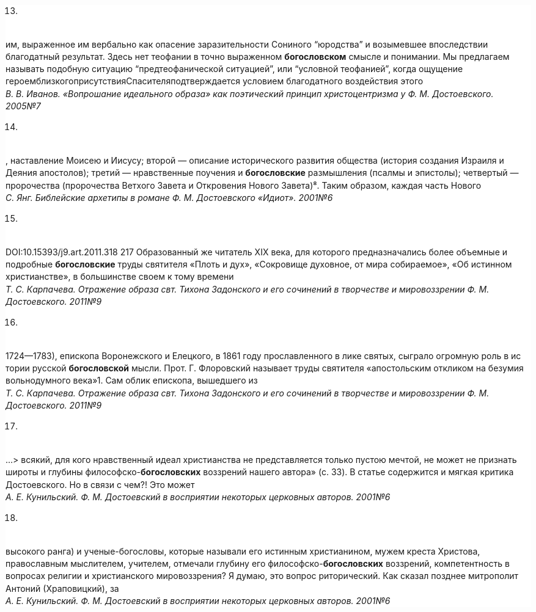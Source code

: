 13.
<br>им, выраженное им вербально как опасение
  заразительности Сониного “юродства” и возымевшее впоследствии
  благодатный результат. Здесь нет теофании в точно выраженном
  **богословском** смысле и понимании. Мы предлагаем называть подобную
  ситуацию “предтеофанической ситуацией”, или “условной теофанией”, когда
  ощущение героемблизкогоприсутствияСпасителяподтверждается условием
  благодатного воздействия этого
<br> *В. В. Иванов. «Вопрошание идеального образа» как поэтический принцип христоцентризма у Ф. М. Достоевского. 2005№7* 

14.
<br>, наставление
  Моисею и Иисусу; второй — описание исторического развития общества
  (история создания Израиля и Деяния апостолов); третий — нравственные
  поучения и **богословские** размышления (псалмы и эпистолы); четвертый —
  пророчества (пророчества Ветхого Завета и Откровения Нового Завета)⁸.
  Таким образом, каждая часть Нового 
<br> *С. Янг. Библейские архетипы в романе Ф. М. Достоевского «Идиот». 2001№6* 

15.
<br>  DOI:10.15393/j9.art.2011.318
    217
    Образованный же читатель XIX века, для которого предназначались
    более объемные и подробные **богословские** труды святителя «Плоть и дух»,
    «Сокровище духовное, от мира собираемое», «Об истинном христианстве»,
    в большинстве своем к тому времени
<br> *Т. С. Карпачева. Отражение образа свт. Тихона Задонского и его сочинений в творчестве и мировоззрении Ф. М. Достоевского. 2011№9* 

16.
<br>1724—1783), епископа
  Воронежского и Елецкого, в 1861 году прославленного в лике святых,
  сыграло огромную роль в ис тории русской **богословской** мысли. Прот. Г.
  Флоровский называет труды святителя «апостольским откликом на безумия
  вольнодумного века»1. Сам облик епископа, вышедшего из 
<br> *Т. С. Карпачева. Отражение образа свт. Тихона Задонского и его сочинений в творчестве и мировоззрении Ф. М. Достоевского. 2011№9* 

17.
<br>…> всякий, для кого
  нравственный идеал христианства не представляется только пустою мечтой,
  не может не признать широты и глубины философско-**богословских** воззрений
  нашего автора» (с. 33). В статье содержится и мягкая критика
  Достоевского. Но в связи с чем?! Это может 
<br> *А. Е. Кунильский. Ф. М. Достоевский в восприятии некоторых церковных авторов. 2001№6* 

18.
<br>высокого ранга) и
  ученые-богословы, которые называли его истинным христианином, мужем
  креста Христова, православным мыслителем, учителем, отмечали глубину его
  философско-**богословских** воззрений, компетентность в вопросах религии и
  христианского мировоззрения? Я думаю, это вопрос риторический. Как
  сказал позднее митрополит Антоний (Храповицкий), за
<br> *А. Е. Кунильский. Ф. М. Достоевский в восприятии некоторых церковных авторов. 2001№6* 
